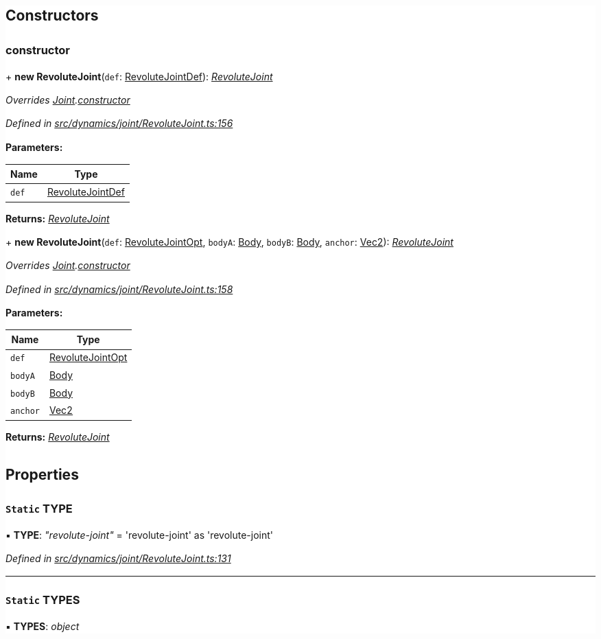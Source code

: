 
## Constructors

###  constructor

\+ **new RevoluteJoint**(`def`: [RevoluteJointDef](../interfaces/revolutejointdef.md)): *[RevoluteJoint](revolutejoint.md)*

*Overrides [Joint](joint.md).[constructor](joint.md#constructor)*

*Defined in [src/dynamics/joint/RevoluteJoint.ts:156](https://github.com/shakiba/planck.js/blob/b8c946c/src/dynamics/joint/RevoluteJoint.ts#L156)*

**Parameters:**

Name | Type |
------ | ------ |
`def` | [RevoluteJointDef](../interfaces/revolutejointdef.md) |

**Returns:** *[RevoluteJoint](revolutejoint.md)*

\+ **new RevoluteJoint**(`def`: [RevoluteJointOpt](../interfaces/revolutejointopt.md), `bodyA`: [Body](body.md), `bodyB`: [Body](body.md), `anchor`: [Vec2](vec2.md)): *[RevoluteJoint](revolutejoint.md)*

*Overrides [Joint](joint.md).[constructor](joint.md#constructor)*

*Defined in [src/dynamics/joint/RevoluteJoint.ts:158](https://github.com/shakiba/planck.js/blob/b8c946c/src/dynamics/joint/RevoluteJoint.ts#L158)*

**Parameters:**

Name | Type |
------ | ------ |
`def` | [RevoluteJointOpt](../interfaces/revolutejointopt.md) |
`bodyA` | [Body](body.md) |
`bodyB` | [Body](body.md) |
`anchor` | [Vec2](vec2.md) |

**Returns:** *[RevoluteJoint](revolutejoint.md)*

## Properties

### `Static` TYPE

▪ **TYPE**: *"revolute-joint"* = 'revolute-joint' as 'revolute-joint'

*Defined in [src/dynamics/joint/RevoluteJoint.ts:131](https://github.com/shakiba/planck.js/blob/b8c946c/src/dynamics/joint/RevoluteJoint.ts#L131)*

___

### `Static` TYPES

▪ **TYPES**: *object*
